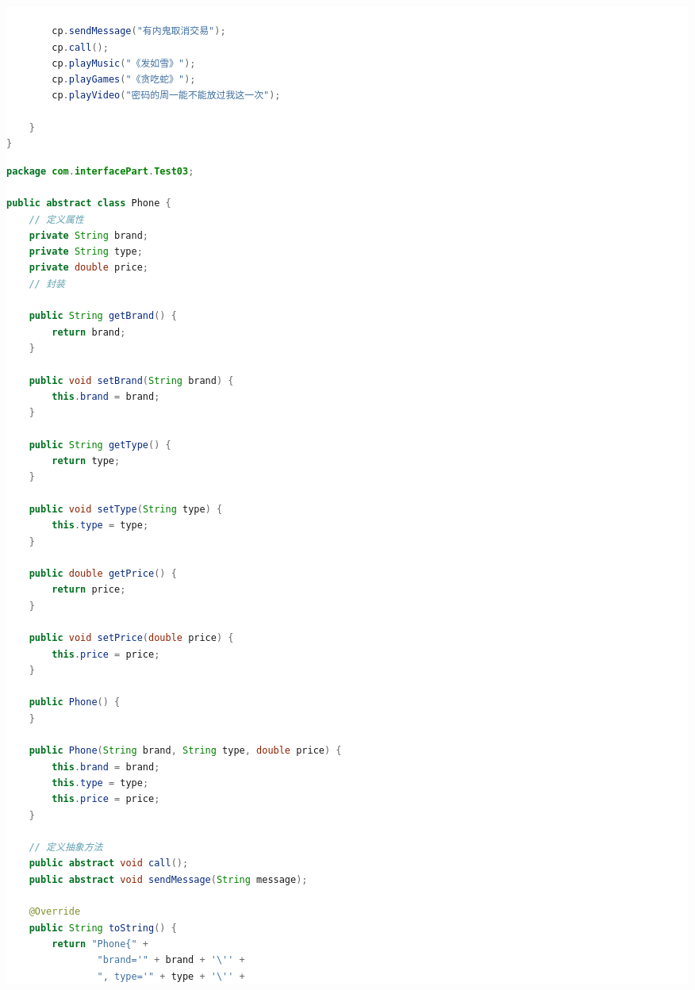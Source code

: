 ```java

        cp.sendMessage("有内鬼取消交易");
        cp.call();
        cp.playMusic("《发如雪》");
        cp.playGames("《贪吃蛇》");
        cp.playVideo("密码的周一能不能放过我这一次");

    }
}

```

```java
package com.interfacePart.Test03;

public abstract class Phone {
    // 定义属性
    private String brand;
    private String type;
    private double price;
    // 封装

    public String getBrand() {
        return brand;
    }

    public void setBrand(String brand) {
        this.brand = brand;
    }

    public String getType() {
        return type;
    }

    public void setType(String type) {
        this.type = type;
    }

    public double getPrice() {
        return price;
    }

    public void setPrice(double price) {
        this.price = price;
    }

    public Phone() {
    }

    public Phone(String brand, String type, double price) {
        this.brand = brand;
        this.type = type;
        this.price = price;
    }

    // 定义抽象方法
    public abstract void call();
    public abstract void sendMessage(String message);

    @Override
    public String toString() {
        return "Phone{" +
                "brand='" + brand + '\'' +
                ", type='" + type + '\'' +
```